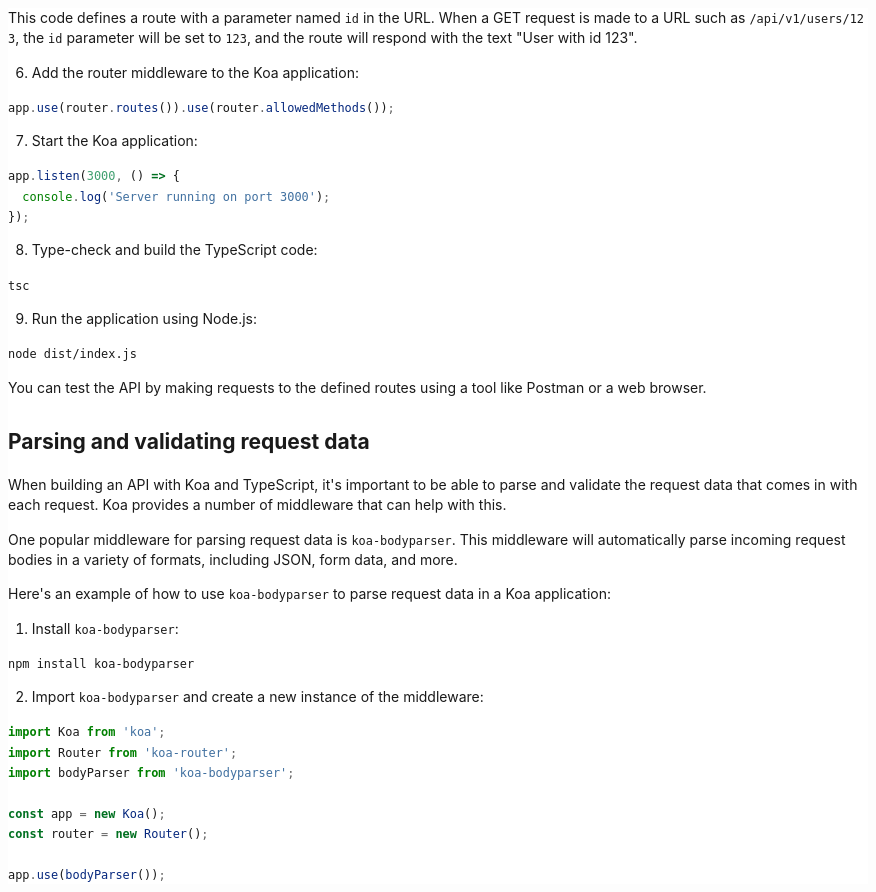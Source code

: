 This code defines a route with a parameter named `id` in the URL. When a GET request is made to a URL such as `/api/v1/users/123`, the `id` parameter will be set to `123`, and the route will respond with the text "User with id 123".

6. Add the router middleware to the Koa application:

```typescript
app.use(router.routes()).use(router.allowedMethods());
```

7. Start the Koa application:

```typescript
app.listen(3000, () => {
  console.log('Server running on port 3000');
});
```

8. Type-check and build the TypeScript code:

```
tsc
```

9. Run the application using Node.js:

```
node dist/index.js
```

You can test the API by making requests to the defined routes using a tool like Postman or a web browser.

## Parsing and validating request data
When building an API with Koa and TypeScript, it's important to be able to parse and validate the request data that comes in with each request. Koa provides a number of middleware that can help with this.

One popular middleware for parsing request data is `koa-bodyparser`. This middleware will automatically parse incoming request bodies in a variety of formats, including JSON, form data, and more.

Here's an example of how to use `koa-bodyparser` to parse request data in a Koa application:

1. Install `koa-bodyparser`:

```
npm install koa-bodyparser
```

2. Import `koa-bodyparser` and create a new instance of the middleware:

```typescript
import Koa from 'koa';
import Router from 'koa-router';
import bodyParser from 'koa-bodyparser';

const app = new Koa();
const router = new Router();

app.use(bodyParser());
```
